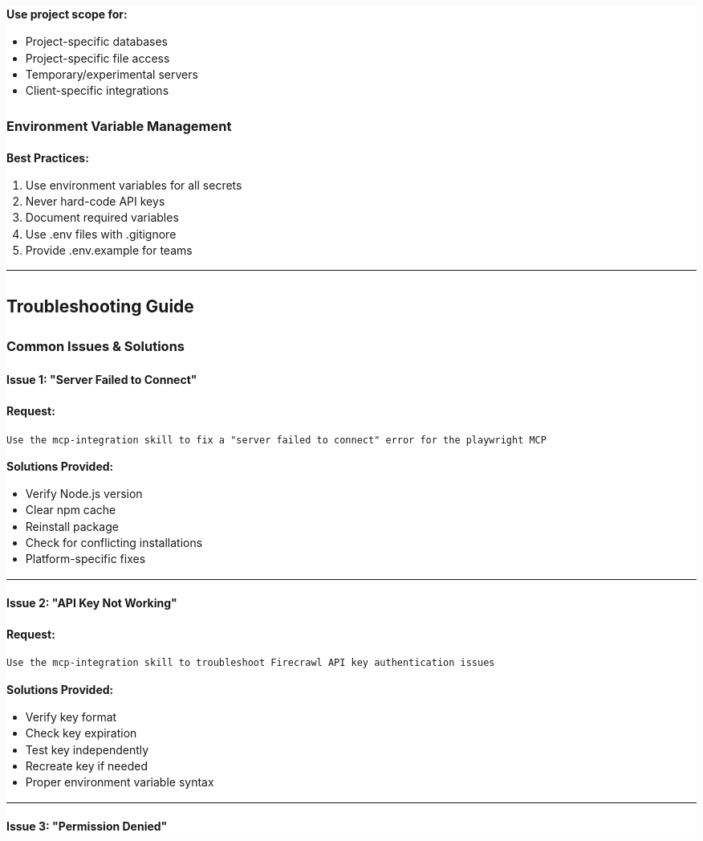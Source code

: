 **Use project scope for:**
- Project-specific databases
- Project-specific file access
- Temporary/experimental servers
- Client-specific integrations

### Environment Variable Management

**Best Practices:**
1. Use environment variables for all secrets
2. Never hard-code API keys
3. Document required variables
4. Use .env files with .gitignore
5. Provide .env.example for teams

---

## Troubleshooting Guide

### Common Issues & Solutions

#### Issue 1: "Server Failed to Connect"

**Request:**
```plaintext
Use the mcp-integration skill to fix a "server failed to connect" error for the playwright MCP
```

**Solutions Provided:**
- Verify Node.js version
- Clear npm cache
- Reinstall package
- Check for conflicting installations
- Platform-specific fixes

---

#### Issue 2: "API Key Not Working"

**Request:**
```plaintext
Use the mcp-integration skill to troubleshoot Firecrawl API key authentication issues
```

**Solutions Provided:**
- Verify key format
- Check key expiration
- Test key independently
- Recreate key if needed
- Proper environment variable syntax

---

#### Issue 3: "Permission Denied"
